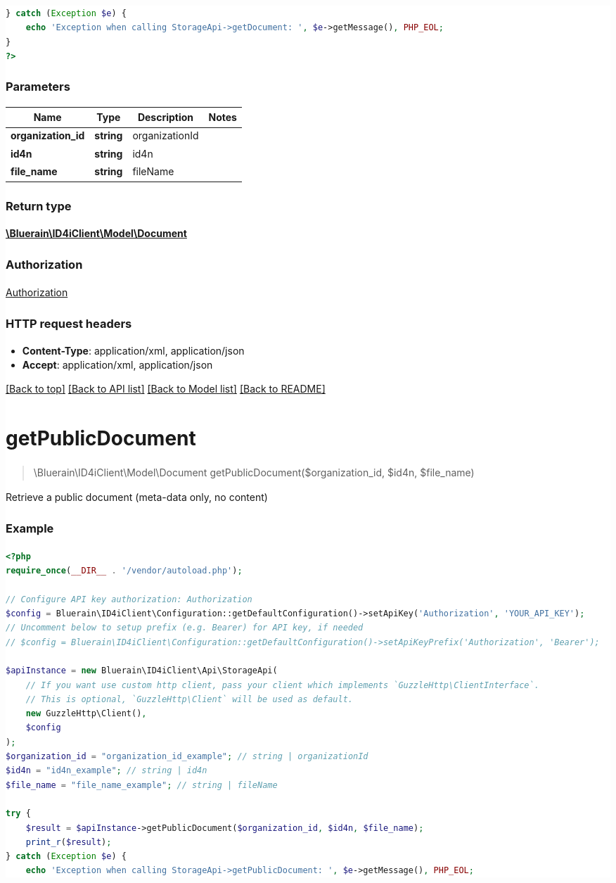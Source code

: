 ```php
} catch (Exception $e) {
    echo 'Exception when calling StorageApi->getDocument: ', $e->getMessage(), PHP_EOL;
}
?>
```

### Parameters

Name | Type | Description  | Notes
------------- | ------------- | ------------- | -------------
 **organization_id** | **string**| organizationId |
 **id4n** | **string**| id4n |
 **file_name** | **string**| fileName |

### Return type

[**\Bluerain\ID4iClient\Model\Document**](../Model/Document.md)

### Authorization

[Authorization](../../README.md#Authorization)

### HTTP request headers

 - **Content-Type**: application/xml, application/json
 - **Accept**: application/xml, application/json

[[Back to top]](#) [[Back to API list]](../../README.md#documentation-for-api-endpoints) [[Back to Model list]](../../README.md#documentation-for-models) [[Back to README]](../../README.md)

# **getPublicDocument**
> \Bluerain\ID4iClient\Model\Document getPublicDocument($organization_id, $id4n, $file_name)

Retrieve a public document (meta-data only, no content)

### Example
```php
<?php
require_once(__DIR__ . '/vendor/autoload.php');

// Configure API key authorization: Authorization
$config = Bluerain\ID4iClient\Configuration::getDefaultConfiguration()->setApiKey('Authorization', 'YOUR_API_KEY');
// Uncomment below to setup prefix (e.g. Bearer) for API key, if needed
// $config = Bluerain\ID4iClient\Configuration::getDefaultConfiguration()->setApiKeyPrefix('Authorization', 'Bearer');

$apiInstance = new Bluerain\ID4iClient\Api\StorageApi(
    // If you want use custom http client, pass your client which implements `GuzzleHttp\ClientInterface`.
    // This is optional, `GuzzleHttp\Client` will be used as default.
    new GuzzleHttp\Client(),
    $config
);
$organization_id = "organization_id_example"; // string | organizationId
$id4n = "id4n_example"; // string | id4n
$file_name = "file_name_example"; // string | fileName

try {
    $result = $apiInstance->getPublicDocument($organization_id, $id4n, $file_name);
    print_r($result);
} catch (Exception $e) {
    echo 'Exception when calling StorageApi->getPublicDocument: ', $e->getMessage(), PHP_EOL;
```